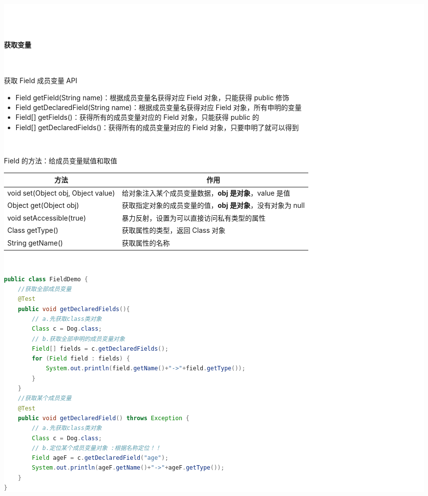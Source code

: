 ‍

‍

#### 获取变量

‍

获取 Field 成员变量 API

* Field getField(String name)：根据成员变量名获得对应 Field 对象，只能获得 public 修饰
* Field getDeclaredField(String name)：根据成员变量名获得对应 Field 对象，所有申明的变量
* Field[] getFields()：获得所有的成员变量对应的 Field 对象，只能获得 public 的
* Field[] getDeclaredFields()：获得所有的成员变量对应的 Field 对象，只要申明了就可以得到

‍

Field 的方法：给成员变量赋值和取值

|方法|作用|
| ------------------------------------| -----------------------------------------------|
|void set(Object obj, Object value)|给对象注入某个成员变量数据，**obj 是对象**，value 是值|
|Object get(Object obj)|获取指定对象的成员变量的值，**obj 是对象**，没有对象为 null|
|void setAccessible(true)|暴力反射，设置为可以直接访问私有类型的属性|
|Class getType()|获取属性的类型，返回 Class 对象|
|String getName()|获取属性的名称|

‍

```Java
public class FieldDemo {
    //获取全部成员变量
    @Test
    public void getDeclaredFields(){
        // a.先获取class类对象
        Class c = Dog.class;
        // b.获取全部申明的成员变量对象
        Field[] fields = c.getDeclaredFields();
        for (Field field : fields) {
            System.out.println(field.getName()+"->"+field.getType());
        }
    }
    //获取某个成员变量
    @Test
    public void getDeclaredField() throws Exception {
        // a.先获取class类对象
        Class c = Dog.class;
        // b.定位某个成员变量对象 :根据名称定位！！
        Field ageF = c.getDeclaredField("age");
        System.out.println(ageF.getName()+"->"+ageF.getType());
    }
}
```
